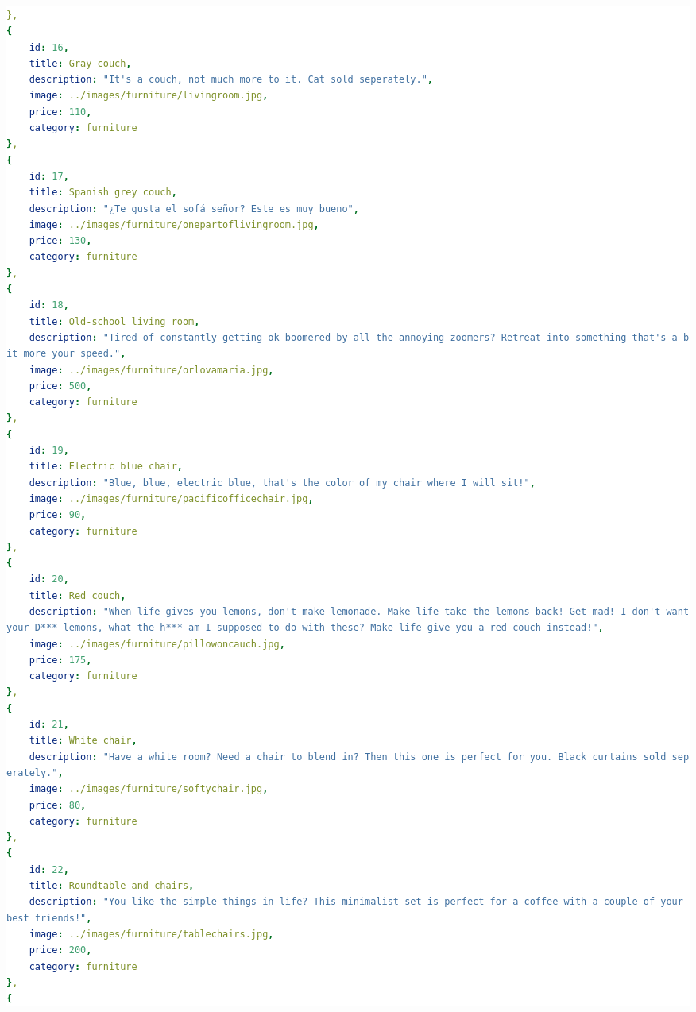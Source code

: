 ```yaml
},
{
    id: 16,
    title: Gray couch,
    description: "It's a couch, not much more to it. Cat sold seperately.",
    image: ../images/furniture/livingroom.jpg,
    price: 110,
    category: furniture
},
{
    id: 17,
    title: Spanish grey couch,
    description: "¿Te gusta el sofá señor? Este es muy bueno",
    image: ../images/furniture/onepartoflivingroom.jpg,
    price: 130,
    category: furniture
},
{
    id: 18,
    title: Old-school living room,
    description: "Tired of constantly getting ok-boomered by all the annoying zoomers? Retreat into something that's a bit more your speed.",
    image: ../images/furniture/orlovamaria.jpg,
    price: 500,
    category: furniture
},
{
    id: 19,
    title: Electric blue chair,
    description: "Blue, blue, electric blue, that's the color of my chair where I will sit!",
    image: ../images/furniture/pacificofficechair.jpg,
    price: 90,
    category: furniture
},
{
    id: 20,
    title: Red couch,
    description: "When life gives you lemons, don't make lemonade. Make life take the lemons back! Get mad! I don't want your D*** lemons, what the h*** am I supposed to do with these? Make life give you a red couch instead!",
    image: ../images/furniture/pillowoncauch.jpg,
    price: 175,
    category: furniture
},
{
    id: 21,
    title: White chair,
    description: "Have a white room? Need a chair to blend in? Then this one is perfect for you. Black curtains sold seperately.",
    image: ../images/furniture/softychair.jpg,
    price: 80,
    category: furniture
},
{
    id: 22,
    title: Roundtable and chairs,
    description: "You like the simple things in life? This minimalist set is perfect for a coffee with a couple of your best friends!",
    image: ../images/furniture/tablechairs.jpg,
    price: 200,
    category: furniture
},
{
```